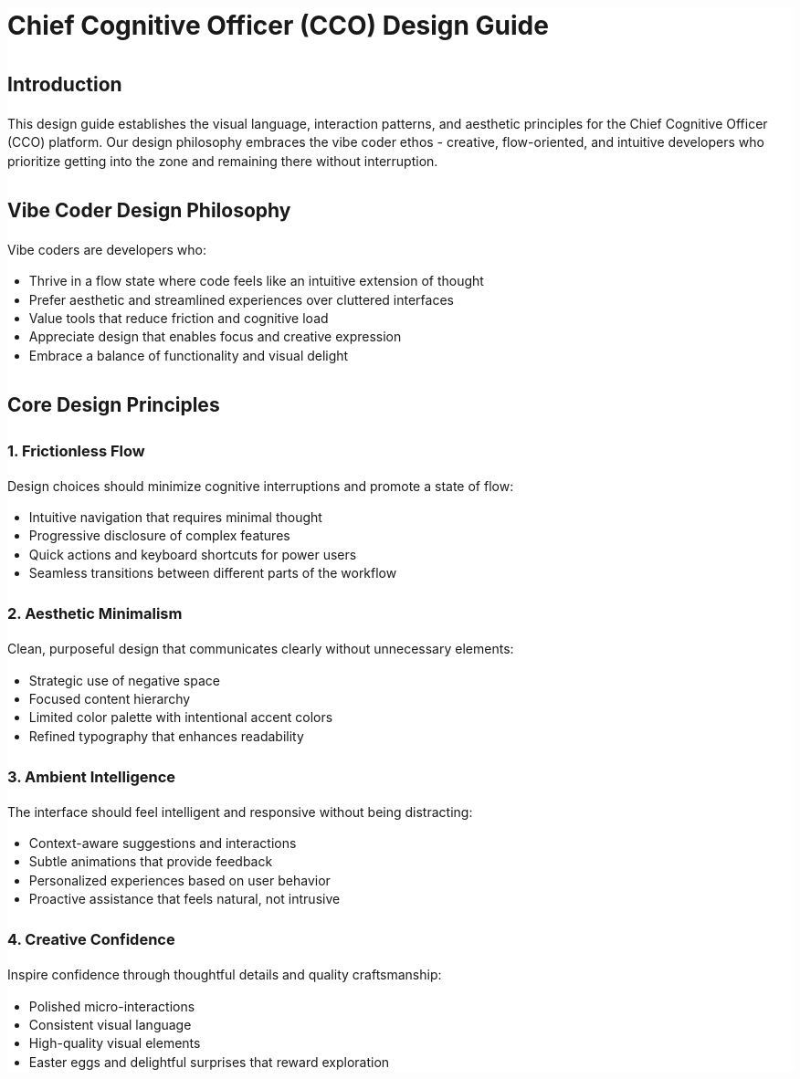 # Chief Cognitive Officer (CCO) Design Guide

## Introduction

This design guide establishes the visual language, interaction patterns, and aesthetic principles for the Chief Cognitive Officer (CCO) platform. Our design philosophy embraces the vibe coder ethos - creative, flow-oriented, and intuitive developers who prioritize getting into the zone and remaining there without interruption.

## Vibe Coder Design Philosophy

Vibe coders are developers who:
- Thrive in a flow state where code feels like an intuitive extension of thought
- Prefer aesthetic and streamlined experiences over cluttered interfaces
- Value tools that reduce friction and cognitive load
- Appreciate design that enables focus and creative expression
- Embrace a balance of functionality and visual delight

## Core Design Principles

### 1. Frictionless Flow

Design choices should minimize cognitive interruptions and promote a state of flow:
- Intuitive navigation that requires minimal thought
- Progressive disclosure of complex features
- Quick actions and keyboard shortcuts for power users
- Seamless transitions between different parts of the workflow

### 2. Aesthetic Minimalism

Clean, purposeful design that communicates clearly without unnecessary elements:
- Strategic use of negative space
- Focused content hierarchy
- Limited color palette with intentional accent colors
- Refined typography that enhances readability

### 3. Ambient Intelligence

The interface should feel intelligent and responsive without being distracting:
- Context-aware suggestions and interactions
- Subtle animations that provide feedback
- Personalized experiences based on user behavior
- Proactive assistance that feels natural, not intrusive

### 4. Creative Confidence

Inspire confidence through thoughtful details and quality craftsmanship:
- Polished micro-interactions
- Consistent visual language
- High-quality visual elements
- Easter eggs and delightful surprises that reward exploration
